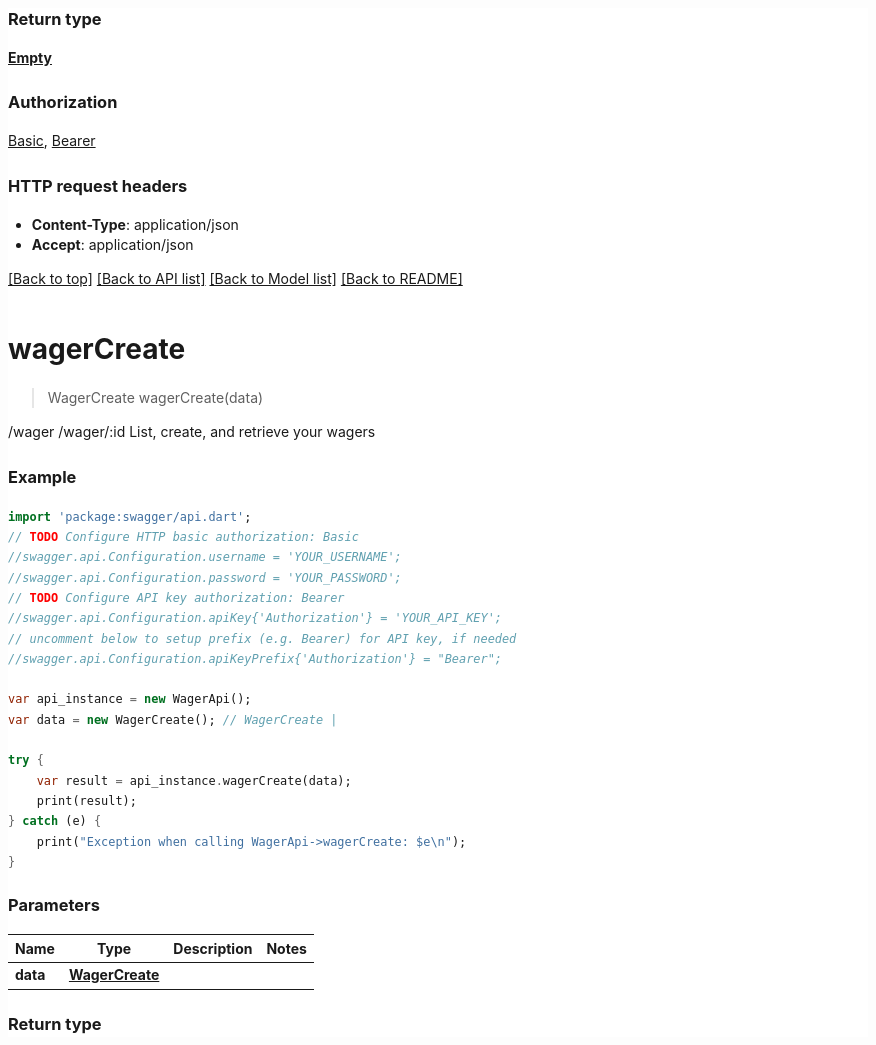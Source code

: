 ### Return type

[**Empty**](Empty.md)

### Authorization

[Basic](../README.md#Basic), [Bearer](../README.md#Bearer)

### HTTP request headers

 - **Content-Type**: application/json
 - **Accept**: application/json

[[Back to top]](#) [[Back to API list]](../README.md#documentation-for-api-endpoints) [[Back to Model list]](../README.md#documentation-for-models) [[Back to README]](../README.md)

# **wagerCreate**
> WagerCreate wagerCreate(data)



/wager /wager/:id List, create, and retrieve your wagers

### Example 
```dart
import 'package:swagger/api.dart';
// TODO Configure HTTP basic authorization: Basic
//swagger.api.Configuration.username = 'YOUR_USERNAME';
//swagger.api.Configuration.password = 'YOUR_PASSWORD';
// TODO Configure API key authorization: Bearer
//swagger.api.Configuration.apiKey{'Authorization'} = 'YOUR_API_KEY';
// uncomment below to setup prefix (e.g. Bearer) for API key, if needed
//swagger.api.Configuration.apiKeyPrefix{'Authorization'} = "Bearer";

var api_instance = new WagerApi();
var data = new WagerCreate(); // WagerCreate | 

try { 
    var result = api_instance.wagerCreate(data);
    print(result);
} catch (e) {
    print("Exception when calling WagerApi->wagerCreate: $e\n");
}
```

### Parameters

Name | Type | Description  | Notes
------------- | ------------- | ------------- | -------------
 **data** | [**WagerCreate**](WagerCreate.md)|  | 

### Return type

